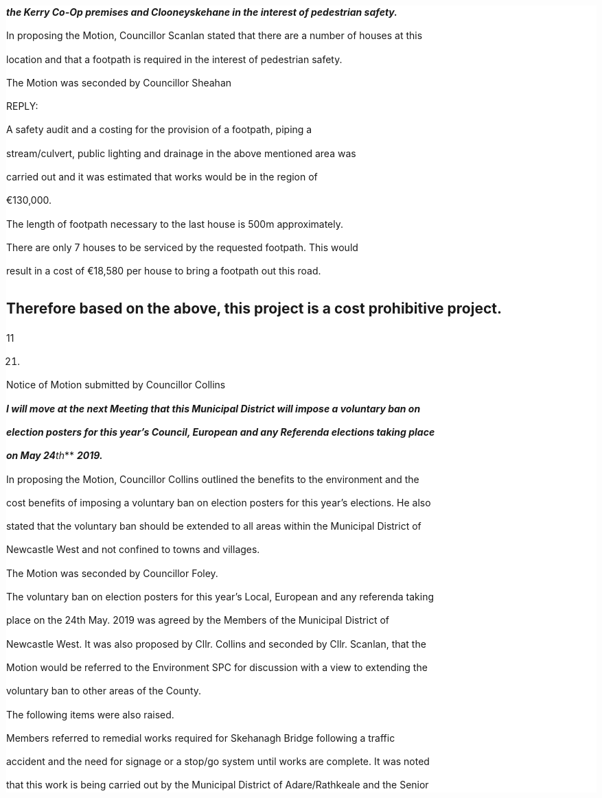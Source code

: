 ***the Kerry Co-Op premises and Clooneyskehane in the interest of pedestrian safety.***

In proposing the Motion, Councillor Scanlan stated that there are a number of houses at this

location and that a footpath is required in the interest of pedestrian safety.

The Motion was seconded by Councillor Sheahan

REPLY:

A safety audit and a costing for the provision of a footpath, piping a

stream/culvert, public lighting and drainage in the above mentioned area was

carried out and it was estimated that works would be in the region of

€130,000.

The length of footpath necessary to the last house is 500m approximately.

There are only 7 houses to be serviced by the requested footpath. This would

result in a cost of €18,580 per house to bring a footpath out this road.

Therefore based on the above, this project is a cost prohibitive project.
---
11

21.

Notice of Motion submitted by Councillor Collins

***I will move at the next Meeting that this Municipal District will impose a voluntary ban on***

***election posters for this year’s Council, European and any Referenda elections taking place***

***on May 24**th*** ***2019.***

In proposing the Motion, Councillor Collins outlined the benefits to the environment and the

cost benefits of imposing a voluntary ban on election posters for this year’s elections. He also

stated that the voluntary ban should be extended to all areas within the Municipal District of

Newcastle West and not confined to towns and villages.

The Motion was seconded by Councillor Foley.

The voluntary ban on election posters for this year’s Local, European and any referenda taking

place on the 24th May. 2019 was agreed by the Members of the Municipal District of

Newcastle West. It was also proposed by Cllr. Collins and seconded by Cllr. Scanlan, that the

Motion would be referred to the Environment SPC for discussion with a view to extending the

voluntary ban to other areas of the County.

The following items were also raised.

Members referred to remedial works required for Skehanagh Bridge following a traffic

accident and the need for signage or a stop/go system until works are complete. It was noted

that this work is being carried out by the Municipal District of Adare/Rathkeale and the Senior
